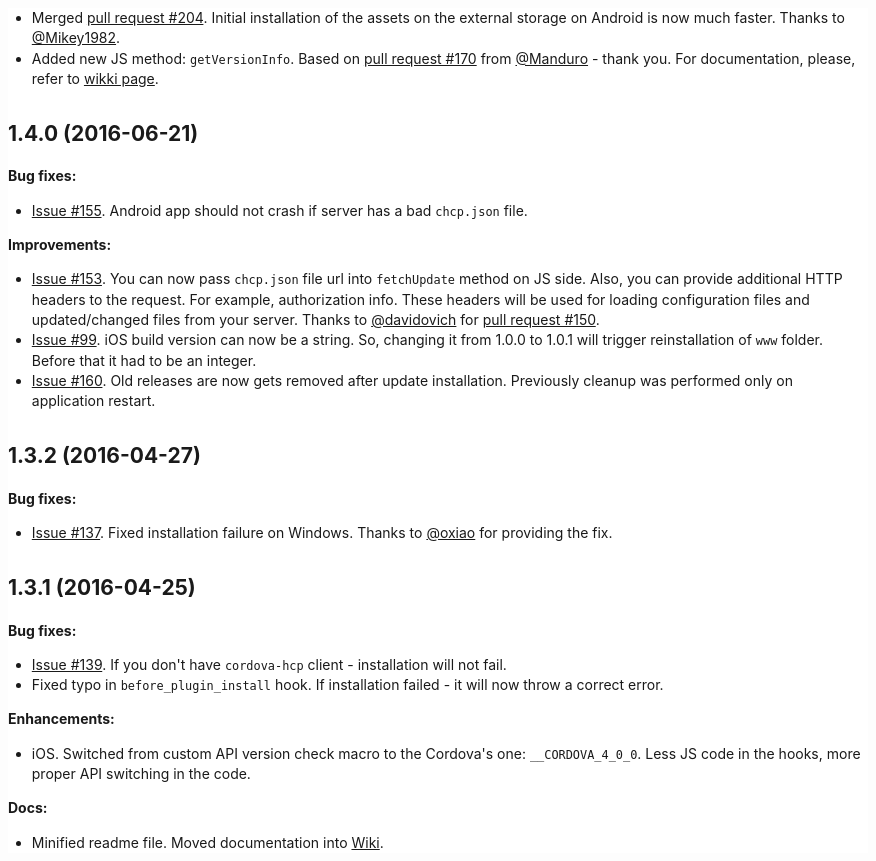 - Merged [pull request #204](https://github.com/blnorris/cordova-hot-code-push/pull/204). Initial installation of the assets on the external storage on Android is now much faster. Thanks to [@Mikey1982](https://github.com/Mikey1982).
- Added new JS method: `getVersionInfo`. Based on [pull request #170](https://github.com/blnorris/cordova-hot-code-push/pull/170) from [@Manduro](https://github.com/Manduro) - thank you. For documentation, please, refer to [wikki page](https://github.com/blnorris/cordova-hot-code-push/wiki/Get-version-information).

## 1.4.0 (2016-06-21)

**Bug fixes:**

- [Issue #155](https://github.com/blnorris/cordova-hot-code-push/issues/155). Android app should not crash if server has a bad `chcp.json` file.

**Improvements:**

- [Issue #153](https://github.com/blnorris/cordova-hot-code-push/issues/153). You can now pass `chcp.json` file url into `fetchUpdate` method on JS side. Also, you can provide additional HTTP headers to the request. For example, authorization info. These headers will be used for loading configuration files and updated/changed files from your server. Thanks to [@davidovich](https://github.com/davidovich) for [pull request #150](https://github.com/blnorris/cordova-hot-code-push/pull/150).
- [Issue #99](https://github.com/blnorris/cordova-hot-code-push/issues/99). iOS build version can now be a string. So, changing it from 1.0.0 to 1.0.1 will trigger reinstallation of `www` folder. Before that it had to be an integer.
- [Issue #160](https://github.com/blnorris/cordova-hot-code-push/issues/160). Old releases are now gets removed after update installation. Previously cleanup was performed only on application restart.

## 1.3.2 (2016-04-27)

**Bug fixes:**

- [Issue #137](https://github.com/blnorris/cordova-hot-code-push/issues/137). Fixed installation failure on Windows. Thanks to [@oxiao](https://github.com/oxiao) for providing the fix.

## 1.3.1 (2016-04-25)

**Bug fixes:**

- [Issue #139](https://github.com/blnorris/cordova-hot-code-push/issues/139). If you don't have `cordova-hcp` client - installation will not fail.
- Fixed typo in `before_plugin_install` hook. If installation failed - it will now throw a correct error.

**Enhancements:**

- iOS. Switched from custom API version check macro to the Cordova's one: `__CORDOVA_4_0_0`. Less JS code in the hooks, more proper API switching in the code.

**Docs:**

- Minified readme file. Moved documentation into [Wiki](https://github.com/blnorris/cordova-hot-code-push/wiki).
